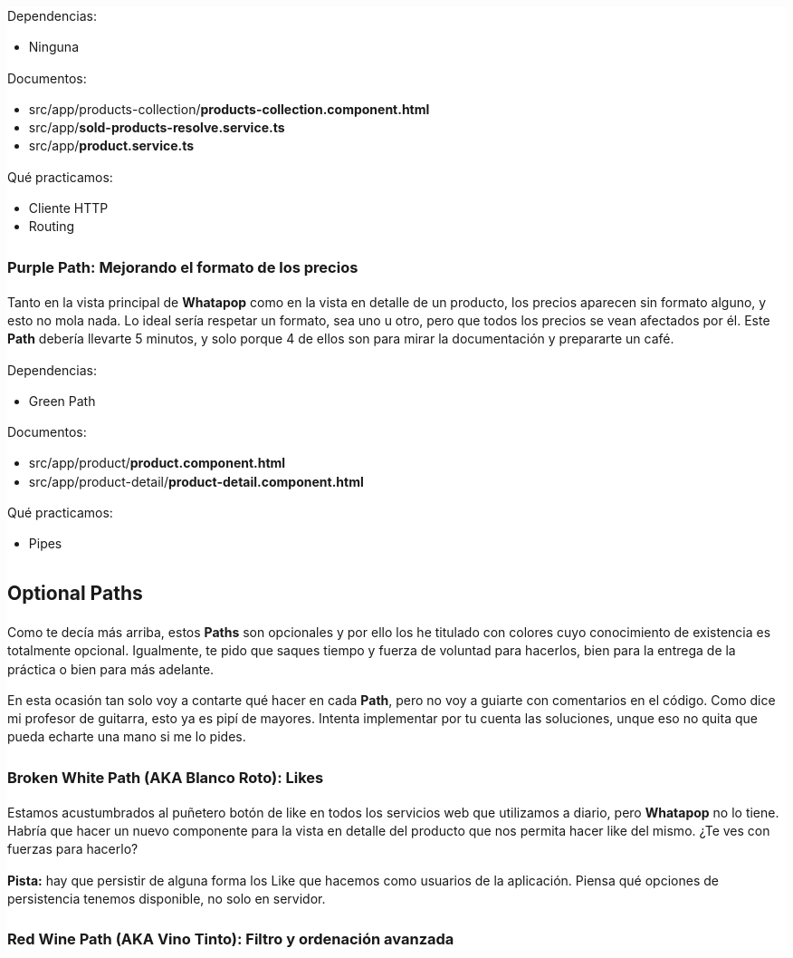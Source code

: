 Dependencias:

- Ninguna

Documentos:

- src/app/products-collection/**products-collection.component.html**
- src/app/**sold-products-resolve.service.ts**
- src/app/**product.service.ts**

Qué practicamos:

- Cliente HTTP
- Routing

### Purple Path: Mejorando el formato de los precios

Tanto en la vista principal de **Whatapop** como en la vista en detalle de un producto, los precios aparecen sin formato alguno, y esto no mola nada. Lo ideal sería respetar un formato, sea uno u otro, pero que todos los precios se vean afectados por él. Este **Path** debería llevarte 5 minutos, y solo porque 4 de ellos son para mirar la documentación y prepararte un café.

Dependencias:

- Green Path

Documentos:

- src/app/product/**product.component.html**
- src/app/product-detail/**product-detail.component.html**

Qué practicamos:

- Pipes

## Optional Paths

Como te decía más arriba, estos **Paths** son opcionales y por ello los he titulado con colores cuyo conocimiento de existencia es totalmente opcional. Igualmente, te pido que saques tiempo y fuerza de voluntad para hacerlos, bien para la entrega de la práctica o bien para más adelante.

En esta ocasión tan solo voy a contarte qué hacer en cada **Path**, pero no voy a guiarte con comentarios en el código. Como dice mi profesor de guitarra, esto ya es pipí de mayores. Intenta implementar por tu cuenta las soluciones, unque eso no quita que pueda echarte una mano si me lo pides.

### Broken White Path (AKA Blanco Roto): Likes

Estamos acustumbrados al puñetero botón de like en todos los servicios web que utilizamos a diario, pero **Whatapop** no lo tiene. Habría que hacer un nuevo componente para la vista en detalle del producto que nos permita hacer like del mismo. ¿Te ves con fuerzas para hacerlo?

**Pista:** hay que persistir de alguna forma los Like que hacemos como usuarios de la aplicación. Piensa qué opciones de persistencia tenemos disponible, no solo en servidor.

### Red Wine Path (AKA Vino Tinto): Filtro y ordenación avanzada
